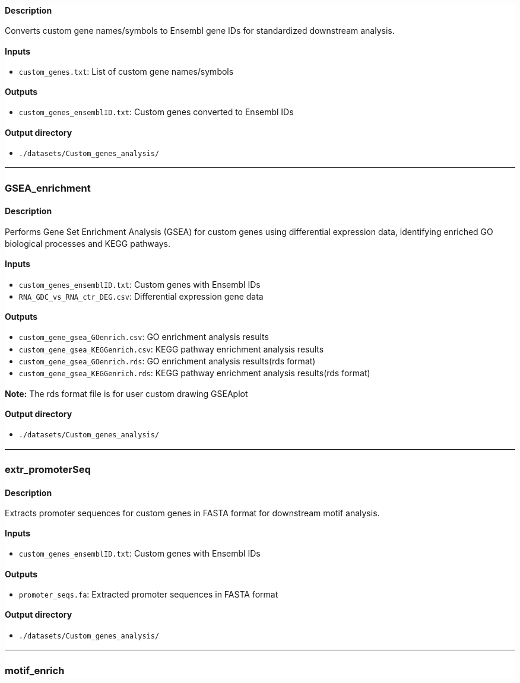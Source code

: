 **Description**

Converts custom gene names/symbols to Ensembl gene IDs for standardized downstream analysis.

**Inputs**
- `custom_genes.txt`: List of custom gene names/symbols

**Outputs**
- `custom_genes_ensemblID.txt`: Custom genes converted to Ensembl IDs

**Output directory**
- `./datasets/Custom_genes_analysis/`

---

### **GSEA_enrichment**

**Description**

Performs Gene Set Enrichment Analysis (GSEA) for custom genes using differential expression data, identifying enriched GO biological processes and KEGG pathways.

**Inputs**
- `custom_genes_ensemblID.txt`: Custom genes with Ensembl IDs
- `RNA_GDC_vs_RNA_ctr_DEG.csv`: Differential expression gene data

**Outputs**
- `custom_gene_gsea_GOenrich.csv`: GO enrichment analysis results
- `custom_gene_gsea_KEGGenrich.csv`: KEGG pathway enrichment analysis results
- `custom_gene_gsea_GOenrich.rds`: GO enrichment analysis results(rds format)
- `custom_gene_gsea_KEGGenrich.rds`: KEGG pathway enrichment analysis results(rds format)

**Note:** The rds format file is for user custom drawing GSEAplot

**Output directory**
- `./datasets/Custom_genes_analysis/`

---

### **extr_promoterSeq**

**Description**

Extracts promoter sequences for custom genes in FASTA format for downstream motif analysis.

**Inputs**
- `custom_genes_ensemblID.txt`: Custom genes with Ensembl IDs


**Outputs**
- `promoter_seqs.fa`: Extracted promoter sequences in FASTA format

**Output directory**
- `./datasets/Custom_genes_analysis/`

---

### **motif_enrich**
